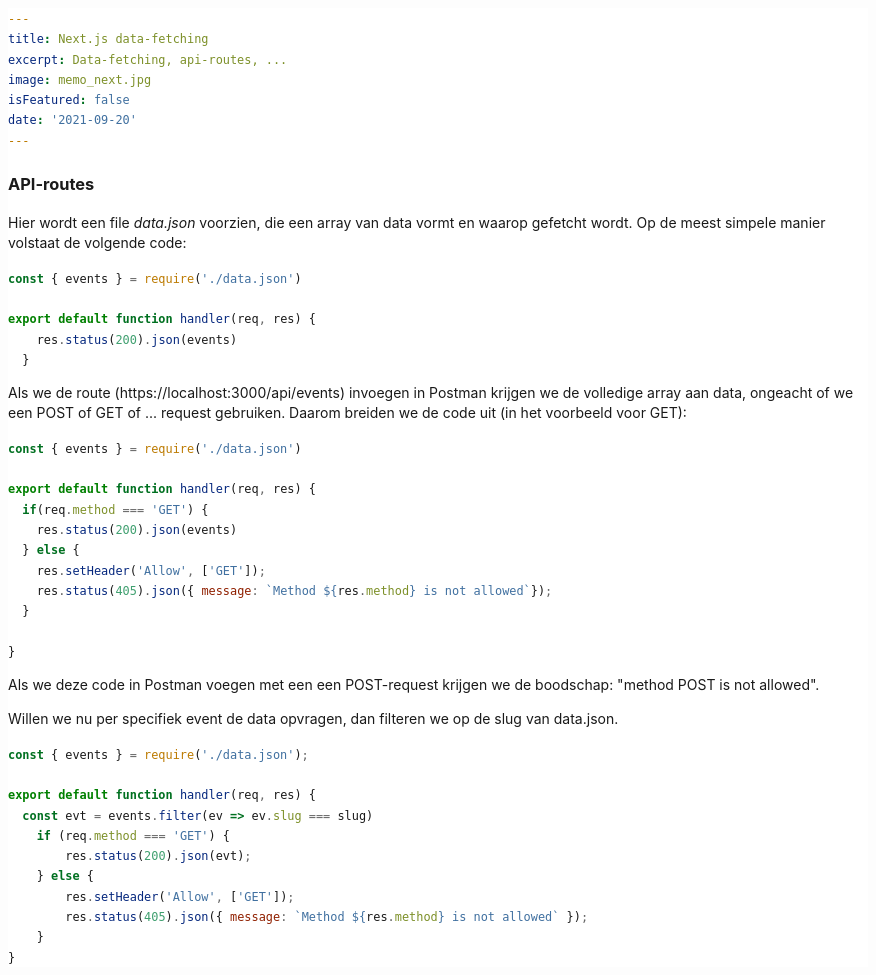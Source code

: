 ```yaml
---
title: Next.js data-fetching
excerpt: Data-fetching, api-routes, ... 
image: memo_next.jpg
isFeatured: false
date: '2021-09-20'
---
```

### API-routes

Hier wordt een file *data.json* voorzien, die een array van data vormt en waarop gefetcht wordt. Op de meest simpele manier volstaat de volgende code: 

```js
const { events } = require('./data.json')

export default function handler(req, res) {
    res.status(200).json(events)
  } 
```

Als we de route (https://localhost:3000/api/events) invoegen in Postman krijgen we de volledige array aan data, ongeacht of we een POST of GET of ... request gebruiken. Daarom breiden we de code uit (in het voorbeeld voor GET): 

```js
const { events } = require('./data.json')

export default function handler(req, res) {
  if(req.method === 'GET') {
    res.status(200).json(events)
  } else {
    res.setHeader('Allow', ['GET']);
    res.status(405).json({ message: `Method ${res.method} is not allowed`});
  }
  
}
```

Als we deze code in Postman voegen met een een POST-request krijgen we de boodschap: "method POST is not allowed".

Willen we nu per specifiek event de data opvragen, dan filteren we op de slug van data.json. 

```js
const { events } = require('./data.json');

export default function handler(req, res) {
  const evt = events.filter(ev => ev.slug === slug)
	if (req.method === 'GET') {
		res.status(200).json(evt);
	} else {
		res.setHeader('Allow', ['GET']);
		res.status(405).json({ message: `Method ${res.method} is not allowed` });
	}
}
```

